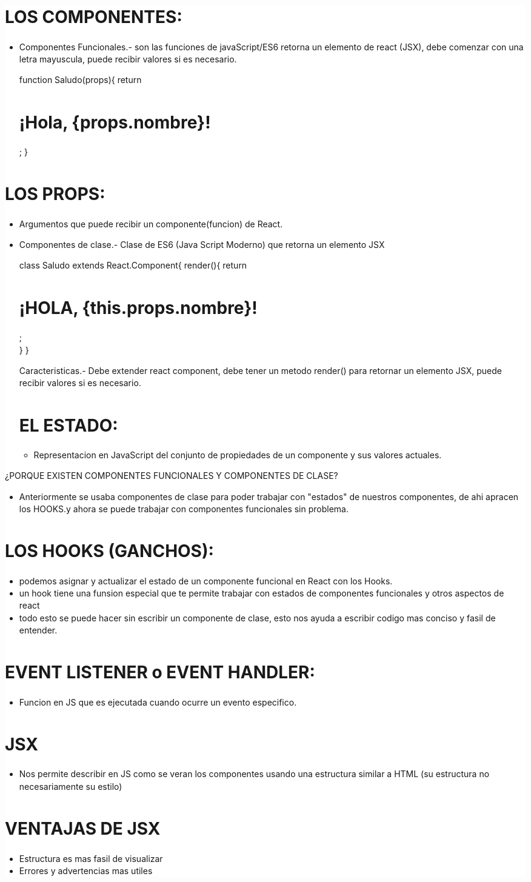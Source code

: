 # LOS COMPONENTES: 
- Componentes Funcionales.- son las funciones de javaScript/ES6 retorna un elemento de react (JSX), 
debe comenzar con una letra mayuscula, puede recibir valores si es necesario.

    function Saludo(props){
        return <h1>¡Hola, {props.nombre}!</h1>;
    }

# LOS PROPS:
- Argumentos que puede recibir un componente(funcion) de React.

- Componentes de clase.- Clase de ES6 (Java Script Moderno) que retorna un elemento JSX

   class Saludo extends React.Component{
       render(){
           return <h1>¡HOLA, {this.props.nombre}!</h1>;  
       }
   }

   Caracteristicas.- Debe extender react component, debe tener un metodo render() para retornar un elemento JSX, puede recibir valores si es necesario.

   # EL ESTADO:
   - Representacion en JavaScript del conjunto de propiedades de un componente y sus valores actuales.

¿PORQUE EXISTEN COMPONENTES FUNCIONALES Y COMPONENTES DE CLASE?
- Anteriormente se usaba componentes de clase para poder trabajar con "estados" de nuestros componentes, de ahi apracen los HOOKS.y ahora se puede trabajar con componentes funcionales sin problema.

# LOS HOOKS (GANCHOS):
- podemos asignar y actualizar el estado de un componente funcional en React con los Hooks.
- un hook tiene una funsion especial que te permite trabajar con estados de componentes funcionales y otros aspectos de react
- todo esto se puede hacer sin escribir un componente de clase, esto nos ayuda a escribir codigo mas conciso y fasil de entender.

# EVENT LISTENER o EVENT HANDLER:
- Funcion en JS que es ejecutada cuando ocurre un evento especifico.

# JSX
- Nos permite describir en JS como se veran los componentes usando una estructura similar a HTML (su estructura no necesariamente su estilo)

# VENTAJAS DE JSX
- Estructura es mas fasil de visualizar
- Errores y advertencias mas utiles
